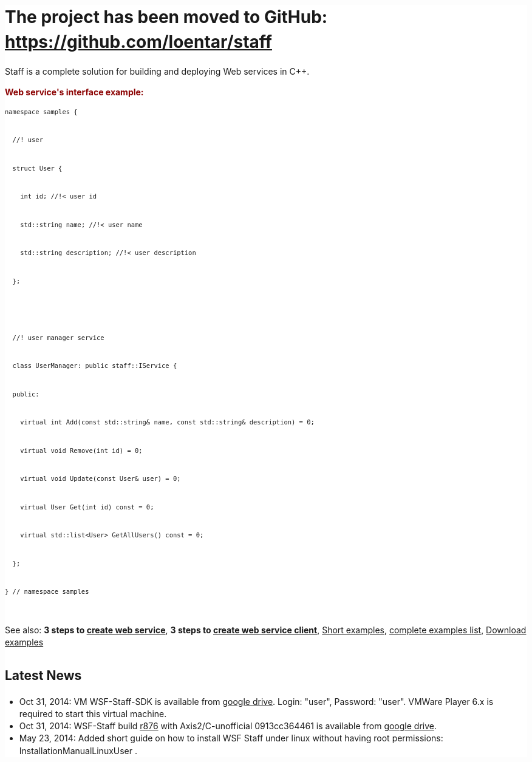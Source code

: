 # The project has been moved to GitHub: https://github.com/loentar/staff #


Staff is a complete solution for building and deploying Web services in C++.

<font color='darkred'><b>Web service's interface example:</b></font><font size='1'>
<pre><code>namespace samples {
<br>
  //! user
<br>
  struct User {
<br>
    int id; //!&lt; user id
<br>
    std::string name; //!&lt; user name
<br>
    std::string description; //!&lt; user description
<br>
  };
<br>

<br>
  //! user manager service
<br>
  class UserManager: public staff::IService {
<br>
  public:
<br>
    virtual int Add(const std::string&amp; name, const std::string&amp; description) = 0;
<br>
    virtual void Remove(int id) = 0;
<br>
    virtual void Update(const User&amp; user) = 0;
<br>
    virtual User Get(int id) const = 0;
<br>
    virtual std::list&lt;User&gt; GetAllUsers() const = 0;
<br>
  };
<br>
} // namespace samples
<br>
</code></pre>
</font>

See also: **3 steps to [create web service](ExampleCalculatorService.md)**, **3 steps to [create web service client](ExampleCalculatorService.md)**, [Short examples](BriefExamples.md), [complete examples list](Examples.md), [Download examples](http://code.google.com/p/staff/downloads/list?q=samples)

## Latest News ##
  * Oct 31, 2014: VM WSF-Staff-SDK is available from [google drive](https://drive.google.com/file/d/0BwvdX1pBENi1SFkwR3hHU3l6YWM/view). Login: "user", Password: "user". VMWare Player 6.x is required to start this virtual machine.
  * Oct 31, 2014: WSF-Staff build [r876](https://code.google.com/p/staff/source/detail?r=876) with Axis2/C-unofficial 0913cc364461 is available from [google drive](https://drive.google.com/folderview?id=0BwvdX1pBENi1dWk1VUwySTdjY0E#list).
  * May 23, 2014: Added short guide on how to install WSF Staff under linux without having root permissions: InstallationManualLinuxUser .